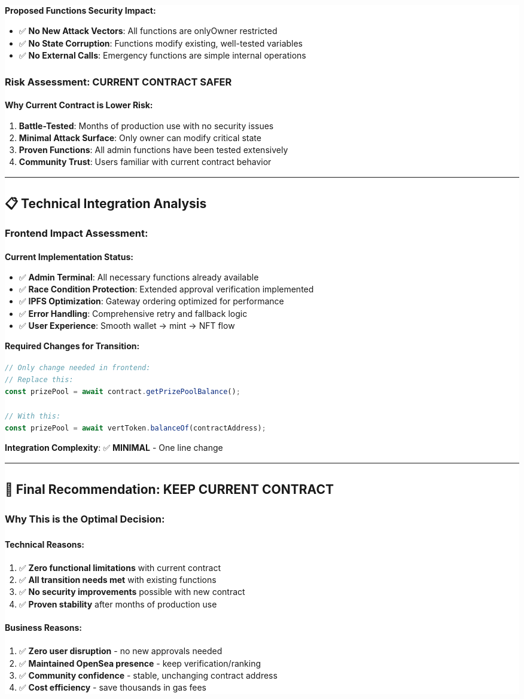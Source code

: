 **Proposed Functions Security Impact:**
- ✅ **No New Attack Vectors**: All functions are onlyOwner restricted
- ✅ **No State Corruption**: Functions modify existing, well-tested variables
- ✅ **No External Calls**: Emergency functions are simple internal operations

### **Risk Assessment: CURRENT CONTRACT SAFER**

**Why Current Contract is Lower Risk:**
1. **Battle-Tested**: Months of production use with no security issues
2. **Minimal Attack Surface**: Only owner can modify critical state
3. **Proven Functions**: All admin functions have been tested extensively
4. **Community Trust**: Users familiar with current contract behavior

---

## 📋 Technical Integration Analysis

### **Frontend Impact Assessment:**

**Current Implementation Status:**
- ✅ **Admin Terminal**: All necessary functions already available
- ✅ **Race Condition Protection**: Extended approval verification implemented
- ✅ **IPFS Optimization**: Gateway ordering optimized for performance  
- ✅ **Error Handling**: Comprehensive retry and fallback logic
- ✅ **User Experience**: Smooth wallet → mint → NFT flow

**Required Changes for Transition:**
```javascript
// Only change needed in frontend:
// Replace this:
const prizePool = await contract.getPrizePoolBalance();

// With this:
const prizePool = await vertToken.balanceOf(contractAddress);
```

**Integration Complexity**: ✅ **MINIMAL** - One line change

---

## 🎯 Final Recommendation: KEEP CURRENT CONTRACT

### **Why This is the Optimal Decision:**

#### **Technical Reasons:**
1. ✅ **Zero functional limitations** with current contract
2. ✅ **All transition needs met** with existing functions
3. ✅ **No security improvements** possible with new contract
4. ✅ **Proven stability** after months of production use

#### **Business Reasons:**
1. ✅ **Zero user disruption** - no new approvals needed
2. ✅ **Maintained OpenSea presence** - keep verification/ranking
3. ✅ **Community confidence** - stable, unchanging contract address
4. ✅ **Cost efficiency** - save thousands in gas fees
